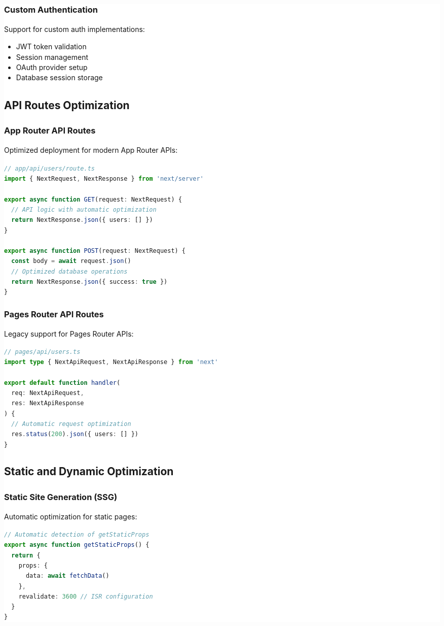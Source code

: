 ### Custom Authentication
Support for custom auth implementations:
- JWT token validation
- Session management
- OAuth provider setup
- Database session storage

## API Routes Optimization

### App Router API Routes
Optimized deployment for modern App Router APIs:

```typescript
// app/api/users/route.ts
import { NextRequest, NextResponse } from 'next/server'

export async function GET(request: NextRequest) {
  // API logic with automatic optimization
  return NextResponse.json({ users: [] })
}

export async function POST(request: NextRequest) {
  const body = await request.json()
  // Optimized database operations
  return NextResponse.json({ success: true })
}
```

### Pages Router API Routes
Legacy support for Pages Router APIs:

```typescript
// pages/api/users.ts
import type { NextApiRequest, NextApiResponse } from 'next'

export default function handler(
  req: NextApiRequest,
  res: NextApiResponse
) {
  // Automatic request optimization
  res.status(200).json({ users: [] })
}
```

## Static and Dynamic Optimization

### Static Site Generation (SSG)
Automatic optimization for static pages:

```typescript
// Automatic detection of getStaticProps
export async function getStaticProps() {
  return {
    props: {
      data: await fetchData()
    },
    revalidate: 3600 // ISR configuration
  }
}
```
